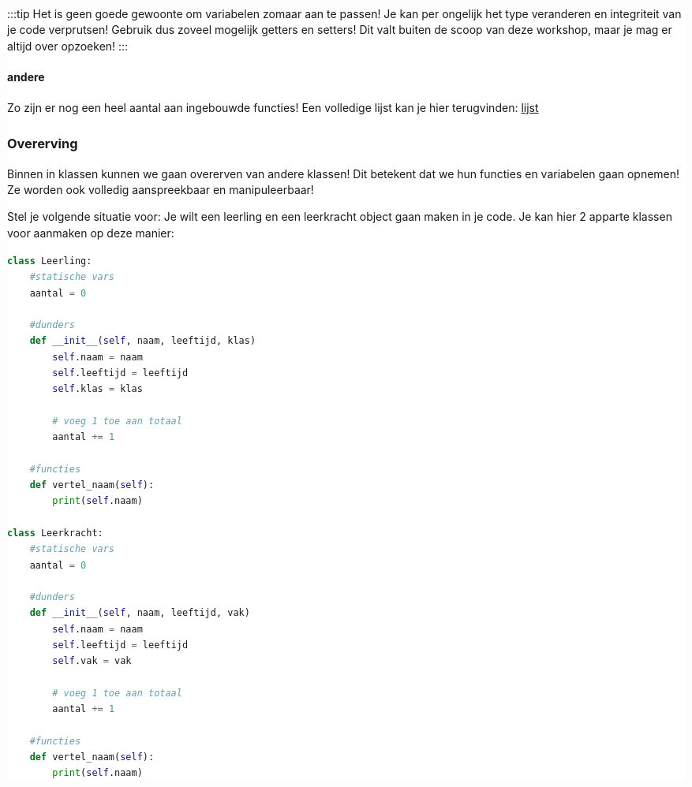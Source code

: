 :::tip
Het is geen goede gewoonte om variabelen zomaar aan te passen! Je kan per ongelijk het type veranderen en integriteit van je code verprutsen!
Gebruik dus zoveel mogelijk getters en setters! Dit valt buiten de scoop van deze workshop, maar je mag er altijd over opzoeken!
:::

#### andere
Zo zijn er nog een heel aantal aan ingebouwde functies!
Een volledige lijst kan je hier terugvinden: [lijst](https://mathspp.com/blog/pydonts/dunder-methods#list-of-dunder-methods-and-their-interactions)

### Overerving
Binnen in klassen kunnen we gaan overerven van andere klassen! Dit betekent dat we hun functies en variabelen gaan opnemen! Ze worden ook volledig aanspreekbaar en manipuleerbaar!

Stel je volgende situatie voor: Je wilt een leerling en een leerkracht object gaan maken in je code. Je kan hier 2 apparte klassen voor aanmaken op deze manier:

```py
class Leerling:
    #statische vars
    aantal = 0

    #dunders
    def __init__(self, naam, leeftijd, klas)
        self.naam = naam
        self.leeftijd = leeftijd
        self.klas = klas

        # voeg 1 toe aan totaal
        aantal += 1

    #functies
    def vertel_naam(self):
        print(self.naam)

class Leerkracht:
    #statische vars
    aantal = 0

    #dunders
    def __init__(self, naam, leeftijd, vak)
        self.naam = naam
        self.leeftijd = leeftijd
        self.vak = vak

        # voeg 1 toe aan totaal
        aantal += 1

    #functies
    def vertel_naam(self):
        print(self.naam)
```
